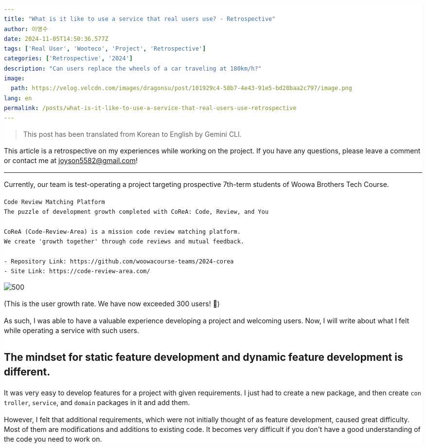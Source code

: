 ```yaml
---
title: "What is it like to use a service that real users use? - Retrospective"
author: 이영수
date: 2024-11-05T14:50:36.577Z
tags: ['Real User', 'Wooteco', 'Project', 'Retrospective']
categories: ['Retrospective', '2024']
description: "Can users replace the wheels of a car traveling at 180km/h?"
image:
  path: https://velog.velcdn.com/images/dragonsu/post/101929c4-58b7-4e43-91e5-bd28baa2c797/image.png
lang: en
permalink: /posts/what-is-it-like-to-use-a-service-that-real-users-use-retrospective
---
```


> This post has been translated from Korean to English by Gemini CLI.

This article is a retrospective on my experiences while working on the project.
If you have any questions, please leave a comment or contact me at joyson5582@gmail.com!

---

Currently, our team is test-operating a project targeting prospective 7th-term students of Woowa Brothers Tech Course.

```
Code Review Matching Platform
The puzzle of development growth completed with CoReA: Code, Review, and You

CoReA (Code-Review-Area) is a mission code review matching platform.
We create 'growth together' through code reviews and mutual feedback.

- Repository Link: https://github.com/woowacourse-teams/2024-corea
- Site Link: https://code-review-area.com/
```

![500](https://i.imgur.com/sQZkq9b.png)

(This is the user growth rate. We have now exceeded 300 users! 🙇‍)

As such, I was able to have a valuable experience developing a project and welcoming users.
Now, I will write about what I felt while operating a service with such users.

## The mindset for static feature development and dynamic feature development is different.

It was very easy to develop features for a project with given requirements.
I just had to create a new package, and then create `controller`, `service`, and `domain` packages in it and add them.

However, I felt that additional requirements, which were not initially thought of as feature development, caused great difficulty.
Most of them are modifications and additions to existing code. It becomes very difficult if you don't have a good understanding of the code you need to work on.

